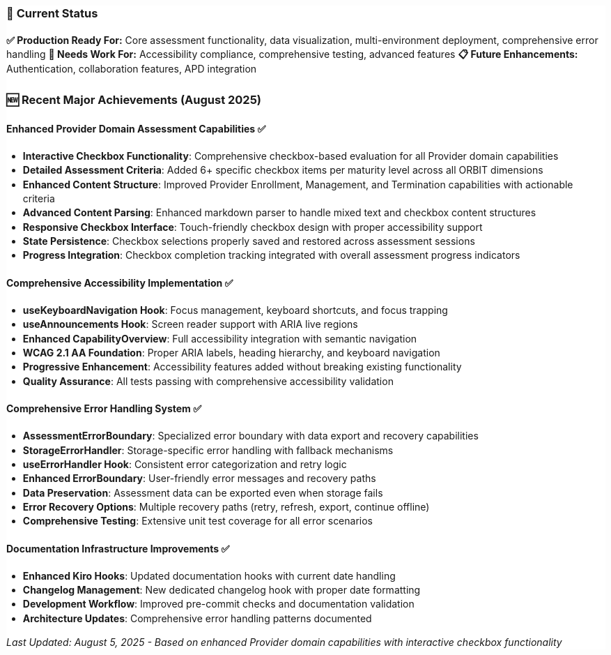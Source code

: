 ### 🎯 **Current Status**

**✅ Production Ready For:** Core assessment functionality, data visualization, multi-environment deployment, comprehensive error handling
**🚧 Needs Work For:** Accessibility compliance, comprehensive testing, advanced features
**📋 Future Enhancements:** Authentication, collaboration features, APD integration

### 🆕 **Recent Major Achievements (August 2025)**

#### **Enhanced Provider Domain Assessment Capabilities** ✅
- **Interactive Checkbox Functionality**: Comprehensive checkbox-based evaluation for all Provider domain capabilities
- **Detailed Assessment Criteria**: Added 6+ specific checkbox items per maturity level across all ORBIT dimensions
- **Enhanced Content Structure**: Improved Provider Enrollment, Management, and Termination capabilities with actionable criteria
- **Advanced Content Parsing**: Enhanced markdown parser to handle mixed text and checkbox content structures
- **Responsive Checkbox Interface**: Touch-friendly checkbox design with proper accessibility support
- **State Persistence**: Checkbox selections properly saved and restored across assessment sessions
- **Progress Integration**: Checkbox completion tracking integrated with overall assessment progress indicators

#### **Comprehensive Accessibility Implementation** ✅
- **useKeyboardNavigation Hook**: Focus management, keyboard shortcuts, and focus trapping
- **useAnnouncements Hook**: Screen reader support with ARIA live regions
- **Enhanced CapabilityOverview**: Full accessibility integration with semantic navigation
- **WCAG 2.1 AA Foundation**: Proper ARIA labels, heading hierarchy, and keyboard navigation
- **Progressive Enhancement**: Accessibility features added without breaking existing functionality
- **Quality Assurance**: All tests passing with comprehensive accessibility validation

#### **Comprehensive Error Handling System** ✅
- **AssessmentErrorBoundary**: Specialized error boundary with data export and recovery capabilities
- **StorageErrorHandler**: Storage-specific error handling with fallback mechanisms
- **useErrorHandler Hook**: Consistent error categorization and retry logic
- **Enhanced ErrorBoundary**: User-friendly error messages and recovery paths
- **Data Preservation**: Assessment data can be exported even when storage fails
- **Error Recovery Options**: Multiple recovery paths (retry, refresh, export, continue offline)
- **Comprehensive Testing**: Extensive unit test coverage for all error scenarios

#### **Documentation Infrastructure Improvements** ✅
- **Enhanced Kiro Hooks**: Updated documentation hooks with current date handling
- **Changelog Management**: New dedicated changelog hook with proper date formatting
- **Development Workflow**: Improved pre-commit checks and documentation validation
- **Architecture Updates**: Comprehensive error handling patterns documented

*Last Updated: August 5, 2025 - Based on enhanced Provider domain capabilities with interactive checkbox functionality*

